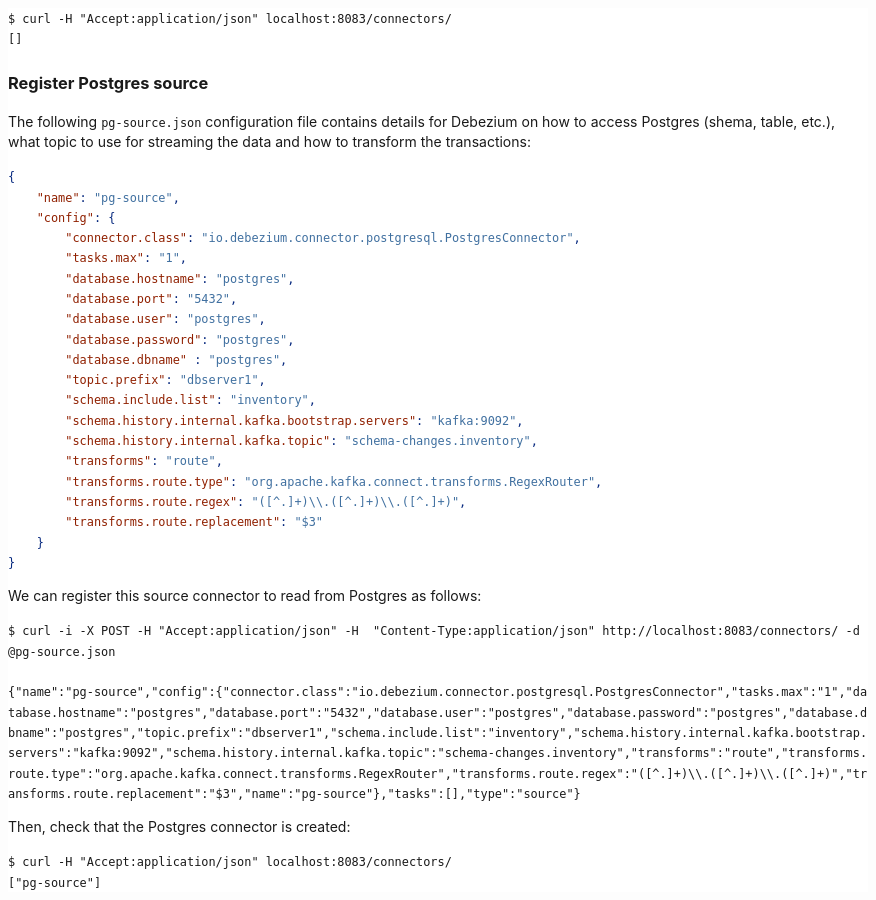 ```shell
$ curl -H "Accept:application/json" localhost:8083/connectors/
[]
```

### Register Postgres source
The following `pg-source.json` configuration file contains details for Debezium on how to access Postgres (shema, table, etc.), what topic to use for streaming the data and how to transform the transactions:

```json
{
    "name": "pg-source",
    "config": {
        "connector.class": "io.debezium.connector.postgresql.PostgresConnector",
        "tasks.max": "1",
        "database.hostname": "postgres",
        "database.port": "5432",
        "database.user": "postgres",
        "database.password": "postgres",
        "database.dbname" : "postgres",
        "topic.prefix": "dbserver1",
        "schema.include.list": "inventory",
        "schema.history.internal.kafka.bootstrap.servers": "kafka:9092",
        "schema.history.internal.kafka.topic": "schema-changes.inventory",
        "transforms": "route",
        "transforms.route.type": "org.apache.kafka.connect.transforms.RegexRouter",
        "transforms.route.regex": "([^.]+)\\.([^.]+)\\.([^.]+)",
        "transforms.route.replacement": "$3"
    }
}
```

We can register this source connector to read from Postgres as follows:

```shell
$ curl -i -X POST -H "Accept:application/json" -H  "Content-Type:application/json" http://localhost:8083/connectors/ -d @pg-source.json

{"name":"pg-source","config":{"connector.class":"io.debezium.connector.postgresql.PostgresConnector","tasks.max":"1","database.hostname":"postgres","database.port":"5432","database.user":"postgres","database.password":"postgres","database.dbname":"postgres","topic.prefix":"dbserver1","schema.include.list":"inventory","schema.history.internal.kafka.bootstrap.servers":"kafka:9092","schema.history.internal.kafka.topic":"schema-changes.inventory","transforms":"route","transforms.route.type":"org.apache.kafka.connect.transforms.RegexRouter","transforms.route.regex":"([^.]+)\\.([^.]+)\\.([^.]+)","transforms.route.replacement":"$3","name":"pg-source"},"tasks":[],"type":"source"}
```

Then, check that the Postgres connector is created:


```shell
$ curl -H "Accept:application/json" localhost:8083/connectors/
["pg-source"]
```
